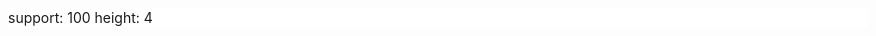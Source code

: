 support: 100
height: 4</title><circle r="7.5"></circle></g><g class="toyplot-Datum" style="fill:rgb(40%,76.1%,64.7%);fill-opacity:1.0;opacity:1.0;stroke:none" transform="translate(50.0, 111.22459081309398)"><title>idx: 10
name: i10
dist: 0
support: 100
height: 6</title><circle r="7.5"></circle></g></g></g></g></g></svg><div class="toyplot-behavior"><script>(function()
{
var modules={};
modules["toyplot/tables"] = (function()
    {
        var tables = [];

        var module = {};

        module.set = function(owner, key, names, columns)
        {
            tables.push({owner: owner, key: key, names: names, columns: columns});
        }

        module.get = function(owner, key)
        {
            for(var i = 0; i != tables.length; ++i)
            {
                var table = tables[i];
                if(table.owner != owner)
                    continue;
                if(table.key != key)
                    continue;
                return {names: table.names, columns: table.columns};
            }
        }

        module.get_csv = function(owner, key)
        {
            var table = module.get(owner, key);
            if(table != undefined)
            {
                var csv = "";
                csv += table.names.join(",") + "\n";
                for(var i = 0; i != table.columns[0].length; ++i)
                {
                  for(var j = 0; j != table.columns.length; ++j)
                  {
                    if(j)
                      csv += ",";
                    csv += table.columns[j][i];
                  }
                  csv += "\n";
                }
                return csv;
            }
        }
